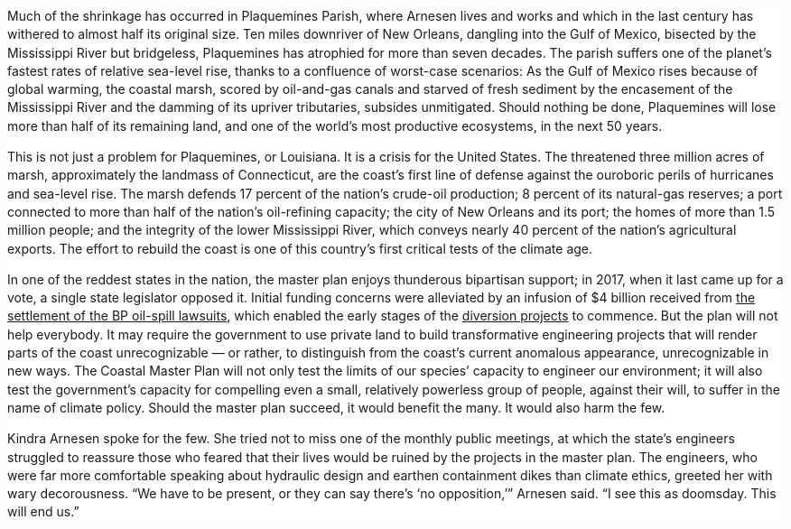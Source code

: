 Much of the shrinkage has occurred in Plaquemines Parish, where Arnesen
lives and works and which in the last century has withered to almost
half its original size. Ten miles downriver of New Orleans, dangling
into the Gulf of Mexico, bisected by the Mississippi River but
bridgeless, Plaquemines has atrophied for more than seven decades. The
parish suffers one of the planet’s fastest rates of relative sea-level
rise, thanks to a confluence of worst-case scenarios: As the Gulf of
Mexico rises because of global warming, the coastal marsh, scored by
oil-and-gas canals and starved of fresh sediment by the encasement of
the Mississippi River and the damming of its upriver tributaries,
subsides unmitigated. Should nothing be done, Plaquemines will lose more
than half of its remaining land, and one of the world’s most productive
ecosystems, in the next 50 years.

This is not just a problem for Plaquemines, or Louisiana. It is a crisis
for the United States. The threatened three million acres of marsh,
approximately the landmass of Connecticut, are the coast’s first line of
defense against the ouroboric perils of hurricanes and sea-level rise.
The marsh defends 17 percent of the nation’s crude-oil production; 8
percent of its natural-gas reserves; a port connected to more than half
of the nation’s oil-refining capacity; the city of New Orleans and its
port; the homes of more than 1.5 million people; and the integrity of
the lower Mississippi River, which conveys nearly 40 percent of the
nation’s agricultural exports. The effort to rebuild the coast is one of
this country’s first critical tests of the climate age.

In one of the reddest states in the nation, the master plan enjoys
thunderous bipartisan support; in 2017, when it last came up for a vote,
a single state legislator opposed it. Initial funding concerns were
alleviated by an infusion of $4 billion received from [the settlement of
the BP oil-spill
lawsuits](https://www.nytimes3xbfgragh.onion/2012/03/03/us/accord-reached-settling-lawsuit-over-bp-oil-spill.html),
which enabled the early stages of the [diversion
projects](http://coastal.la.gov/our-work/key-initiatives/diversion-program/)
to commence. But the plan will not help everybody. It may require the
government to use private land to build transformative engineering
projects that will render parts of the coast unrecognizable — or rather,
to distinguish from the coast’s current anomalous appearance,
unrecognizable in new ways. The Coastal Master Plan will not only test
the limits of our species’ capacity to engineer our environment; it will
also test the government’s capacity for compelling even a small,
relatively powerless group of people, against their will, to suffer in
the name of climate policy. Should the master plan succeed, it would
benefit the many. It would also harm the few.

Kindra Arnesen spoke for the few. She tried not to miss one of the
monthly public meetings, at which the state’s engineers struggled to
reassure those who feared that their lives would be ruined by the
projects in the master plan. The engineers, who were far more
comfortable speaking about hydraulic design and earthen containment
dikes than climate ethics, greeted her with wary decorousness. “We have
to be present, or they can say there’s ‘no opposition,’” Arnesen said.
“I see this as doomsday. This will end us.”
